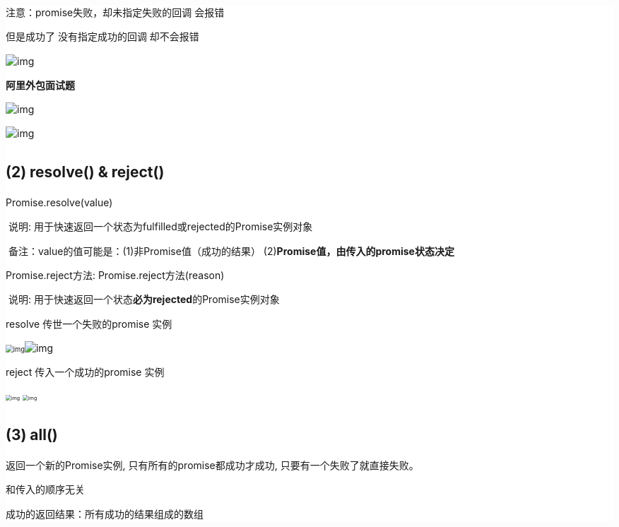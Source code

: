 

注意：promise失败，却未指定失败的回调 会报错

但是成功了 没有指定成功的回调 却不会报错

![img](https://cdn.nlark.com/yuque/0/2021/png/12699685/1640681218404-26b4ddb9-bdbe-47b0-ba52-2f74829726f8.png) 



**阿里外包面试题**



![img](https://cdn.nlark.com/yuque/0/2021/png/12699685/1640676710087-c8f40e76-643c-4a67-aa21-c69daa7d0c49.png)

![img](https://cdn.nlark.com/yuque/0/2021/png/12699685/1640677019699-893ff20a-e14a-47d1-ab72-0d5cd13b01fd.png)



## (2) resolve()  &  reject()



Promise.resolve(value)

​        说明: 用于快速返回一个状态为fulfilled或rejected的Promise实例对象

​        备注：value的值可能是：(1)非Promise值（成功的结果）  (2)**Promise值，由传入的promise状态决定**



Promise.reject方法: Promise.reject方法(reason)

​        说明: 用于快速返回一个状态**必为rejected**的Promise实例对象



resolve 传世一个失败的promise 实例

<img src="https://cdn.nlark.com/yuque/0/2021/png/12699685/1640681440417-71d9649b-c20b-4316-baa1-92a00356a4de.png" alt="img" style="zoom:67%;" />![img](https://cdn.nlark.com/yuque/0/2021/png/12699685/1640681550024-8be2c03d-0f5a-4212-990c-921eddefabcb.png)

reject 传入一个成功的promise 实例



<img src="https://cdn.nlark.com/yuque/0/2021/png/12699685/1640681765485-d718a012-239c-4ad3-bd7d-0b254fc3df0a.png" alt="img" style="zoom:50%;" />



<img src="https://cdn.nlark.com/yuque/0/2021/png/12699685/1640681818255-94e4513d-f585-416f-a94d-1e0aa877f188.png" alt="img" style="zoom:50%;" />





## (3) all()



返回一个新的Promise实例, 只有所有的promise都成功才成功, 只要有一个失败了就直接失败。

和传入的顺序无关

成功的返回结果：所有成功的结果组成的数组
